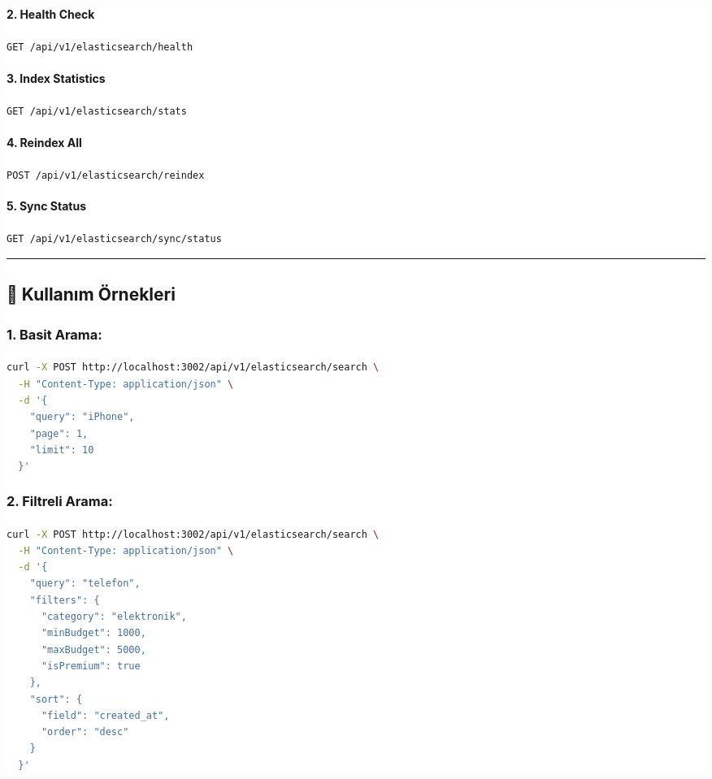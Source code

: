#### **2. Health Check**
```
GET /api/v1/elasticsearch/health
```

#### **3. Index Statistics**
```
GET /api/v1/elasticsearch/stats
```

#### **4. Reindex All**
```
POST /api/v1/elasticsearch/reindex
```

#### **5. Sync Status**
```
GET /api/v1/elasticsearch/sync/status
```

---

## 📝 Kullanım Örnekleri

### **1. Basit Arama:**
```bash
curl -X POST http://localhost:3002/api/v1/elasticsearch/search \
  -H "Content-Type: application/json" \
  -d '{
    "query": "iPhone",
    "page": 1,
    "limit": 10
  }'
```

### **2. Filtreli Arama:**
```bash
curl -X POST http://localhost:3002/api/v1/elasticsearch/search \
  -H "Content-Type: application/json" \
  -d '{
    "query": "telefon",
    "filters": {
      "category": "elektronik",
      "minBudget": 1000,
      "maxBudget": 5000,
      "isPremium": true
    },
    "sort": {
      "field": "created_at",
      "order": "desc"
    }
  }'
```
